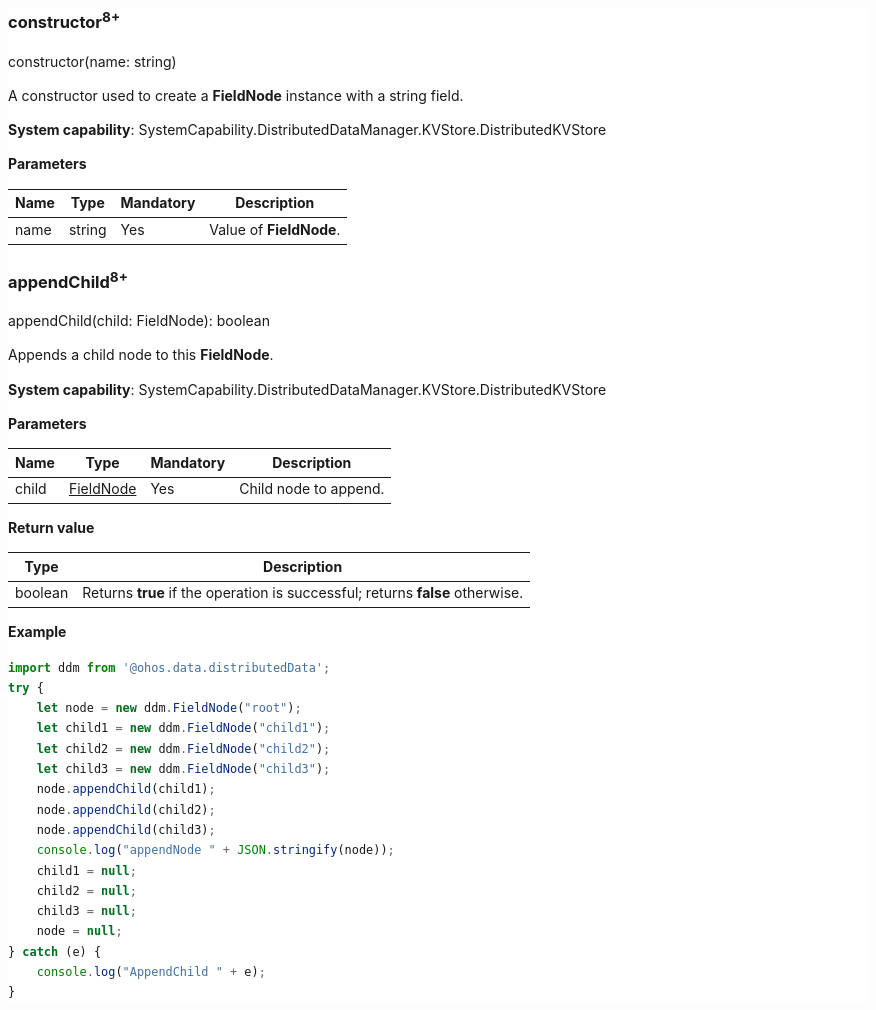 ### constructor<sup>8+</sup> ###

constructor(name: string)

A constructor used to create a **FieldNode** instance with a string field.

**System capability**: SystemCapability.DistributedDataManager.KVStore.DistributedKVStore

**Parameters**

| Name| Type| Mandatory| Description           |
| ------ | -------- | ---- | --------------- |
| name   | string   | Yes  | Value of **FieldNode**.|

### appendChild<sup>8+</sup> ###

appendChild(child: FieldNode): boolean

Appends a child node to this **FieldNode**.

**System capability**: SystemCapability.DistributedDataManager.KVStore.DistributedKVStore

**Parameters**

| Name | Type| Mandatory | Description                   |
| -----  | ------  | ----  | ----------------------- |
| child  | [FieldNode](#fieldnode8) | Yes   | Child node to append.  |

**Return value**

| Type         | Description           |
| ------------- | -------------- |
| boolean |Returns **true** if the operation is successful; returns **false** otherwise.|

**Example**

```js
import ddm from '@ohos.data.distributedData';
try {
    let node = new ddm.FieldNode("root");
    let child1 = new ddm.FieldNode("child1");
    let child2 = new ddm.FieldNode("child2");
    let child3 = new ddm.FieldNode("child3");
    node.appendChild(child1);
    node.appendChild(child2);
    node.appendChild(child3);
    console.log("appendNode " + JSON.stringify(node));
    child1 = null;
    child2 = null;
    child3 = null;
    node = null;
} catch (e) {
    console.log("AppendChild " + e);
}
```

